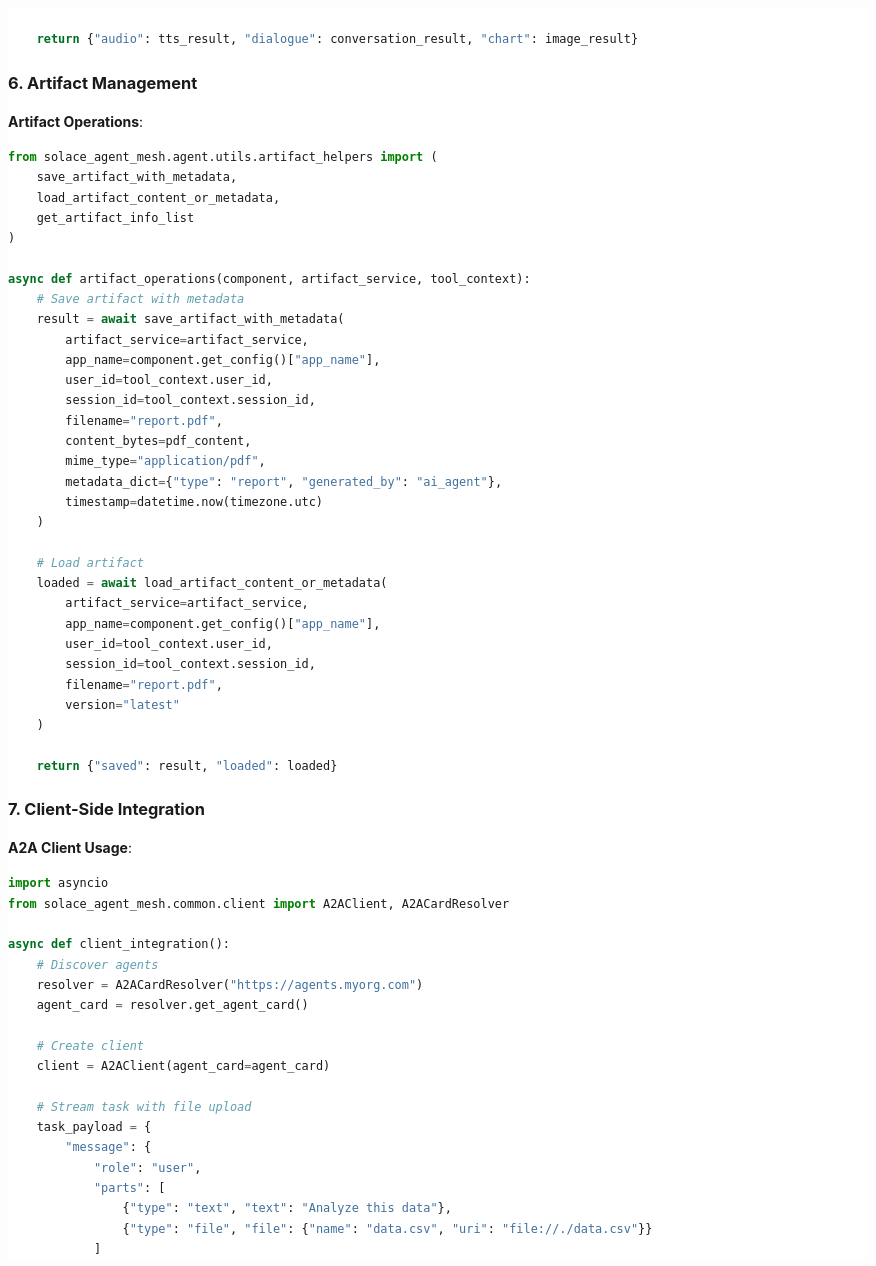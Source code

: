 ```python
    
    return {"audio": tts_result, "dialogue": conversation_result, "chart": image_result}
```

### 6. Artifact Management

**Artifact Operations**:
```python
from solace_agent_mesh.agent.utils.artifact_helpers import (
    save_artifact_with_metadata,
    load_artifact_content_or_metadata,
    get_artifact_info_list
)

async def artifact_operations(component, artifact_service, tool_context):
    # Save artifact with metadata
    result = await save_artifact_with_metadata(
        artifact_service=artifact_service,
        app_name=component.get_config()["app_name"],
        user_id=tool_context.user_id,
        session_id=tool_context.session_id,
        filename="report.pdf",
        content_bytes=pdf_content,
        mime_type="application/pdf",
        metadata_dict={"type": "report", "generated_by": "ai_agent"},
        timestamp=datetime.now(timezone.utc)
    )
    
    # Load artifact
    loaded = await load_artifact_content_or_metadata(
        artifact_service=artifact_service,
        app_name=component.get_config()["app_name"],
        user_id=tool_context.user_id,
        session_id=tool_context.session_id,
        filename="report.pdf",
        version="latest"
    )
    
    return {"saved": result, "loaded": loaded}
```

### 7. Client-Side Integration

**A2A Client Usage**:
```python
import asyncio
from solace_agent_mesh.common.client import A2AClient, A2ACardResolver

async def client_integration():
    # Discover agents
    resolver = A2ACardResolver("https://agents.myorg.com")
    agent_card = resolver.get_agent_card()
    
    # Create client
    client = A2AClient(agent_card=agent_card)
    
    # Stream task with file upload
    task_payload = {
        "message": {
            "role": "user",
            "parts": [
                {"type": "text", "text": "Analyze this data"},
                {"type": "file", "file": {"name": "data.csv", "uri": "file://./data.csv"}}
            ]
```
